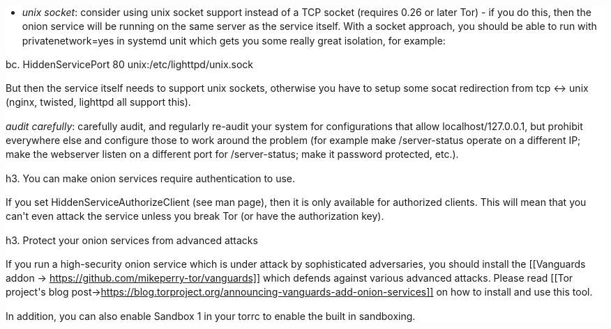 * *unix socket*: consider using unix socket support instead of a TCP socket (requires 0.26 or later Tor) - if you do this, then the onion service will be running on the same server as the service itself. With a socket approach, you should be able to run with privatenetwork=yes in systemd unit which gets you some really great isolation, for example:

bc. HiddenServicePort 80 unix:/etc/lighttpd/unix.sock

But then the service itself needs to support unix sockets, otherwise you have to setup some socat redirection from tcp <-> unix (nginx, twisted, lighttpd all support this).

*audit carefully*: carefully audit, and regularly re-audit your system for configurations that allow localhost/127.0.0.1, but prohibit everywhere else and configure those to work around the problem (for example make /server-status operate on a different IP; make the webserver listen on a different port for /server-status; make it password protected, etc.).

h3. You can make onion services require authentication to use.

If you set HiddenServiceAuthorizeClient (see man page), then it is only available for authorized clients. This will mean that you can't even attack the service unless you break Tor (or have the authorization key).

h3. Protect your onion services from advanced attacks

If you run a high-security onion service which is under attack by sophisticated adversaries, you should install the [[Vanguards addon -> https://github.com/mikeperry-tor/vanguards]] which defends against various advanced attacks. Please read [[Tor project's blog post->https://blog.torproject.org/announcing-vanguards-add-onion-services]] on how to install and use this tool.

In addition, you can also enable Sandbox 1 in your torrc to enable the built in sandboxing.  
